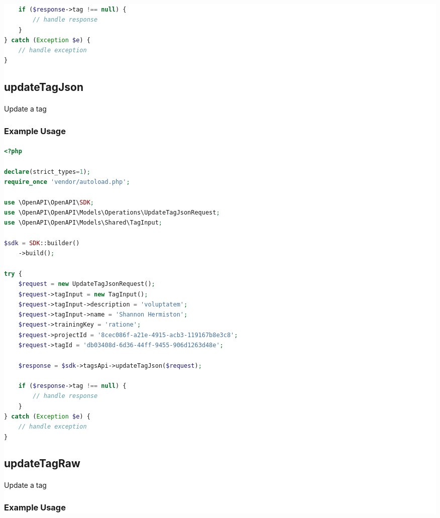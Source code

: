 ```php
    if ($response->tag !== null) {
        // handle response
    }
} catch (Exception $e) {
    // handle exception
}
```

## updateTagJson

Update a tag

### Example Usage

```php
<?php

declare(strict_types=1);
require_once 'vendor/autoload.php';

use \OpenAPI\OpenAPI\SDK;
use \OpenAPI\OpenAPI\Models\Operations\UpdateTagJsonRequest;
use \OpenAPI\OpenAPI\Models\Shared\TagInput;

$sdk = SDK::builder()
    ->build();

try {
    $request = new UpdateTagJsonRequest();
    $request->tagInput = new TagInput();
    $request->tagInput->description = 'voluptatem';
    $request->tagInput->name = 'Shannon Hermiston';
    $request->trainingKey = 'ratione';
    $request->projectId = '8cec086f-a21e-4915-acb3-119167b8e3c8';
    $request->tagId = 'db03408d-6d36-44ff-9455-906d1263d48e';

    $response = $sdk->tagsApi->updateTagJson($request);

    if ($response->tag !== null) {
        // handle response
    }
} catch (Exception $e) {
    // handle exception
}
```

## updateTagRaw

Update a tag

### Example Usage
